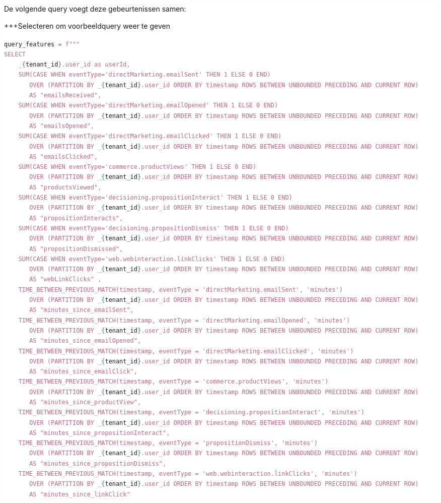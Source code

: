 De volgende query voegt deze gebeurtenissen samen:

+++Selecteren om voorbeeldquery weer te geven

```python
query_features = f"""
SELECT
    _{tenant_id}.user_id as userId,
    SUM(CASE WHEN eventType='directMarketing.emailSent' THEN 1 ELSE 0 END) 
       OVER (PARTITION BY _{tenant_id}.user_id ORDER BY timestamp ROWS BETWEEN UNBOUNDED PRECEDING AND CURRENT ROW) 
       AS "emailsReceived",
    SUM(CASE WHEN eventType='directMarketing.emailOpened' THEN 1 ELSE 0 END) 
       OVER (PARTITION BY _{tenant_id}.user_id ORDER BY timestamp ROWS BETWEEN UNBOUNDED PRECEDING AND CURRENT ROW) 
       AS "emailsOpened",       
    SUM(CASE WHEN eventType='directMarketing.emailClicked' THEN 1 ELSE 0 END) 
       OVER (PARTITION BY _{tenant_id}.user_id ORDER BY timestamp ROWS BETWEEN UNBOUNDED PRECEDING AND CURRENT ROW) 
       AS "emailsClicked",       
    SUM(CASE WHEN eventType='commerce.productViews' THEN 1 ELSE 0 END) 
       OVER (PARTITION BY _{tenant_id}.user_id ORDER BY timestamp ROWS BETWEEN UNBOUNDED PRECEDING AND CURRENT ROW) 
       AS "productsViewed",       
    SUM(CASE WHEN eventType='decisioning.propositionInteract' THEN 1 ELSE 0 END) 
       OVER (PARTITION BY _{tenant_id}.user_id ORDER BY timestamp ROWS BETWEEN UNBOUNDED PRECEDING AND CURRENT ROW) 
       AS "propositionInteracts",       
    SUM(CASE WHEN eventType='decisioning.propositionDismiss' THEN 1 ELSE 0 END) 
       OVER (PARTITION BY _{tenant_id}.user_id ORDER BY timestamp ROWS BETWEEN UNBOUNDED PRECEDING AND CURRENT ROW) 
       AS "propositionDismissed",
    SUM(CASE WHEN eventType='web.webinteraction.linkClicks' THEN 1 ELSE 0 END) 
       OVER (PARTITION BY _{tenant_id}.user_id ORDER BY timestamp ROWS BETWEEN UNBOUNDED PRECEDING AND CURRENT ROW) 
       AS "webLinkClicks" ,
    TIME_BETWEEN_PREVIOUS_MATCH(timestamp, eventType = 'directMarketing.emailSent', 'minutes')
       OVER (PARTITION BY _{tenant_id}.user_id ORDER BY timestamp ROWS BETWEEN UNBOUNDED PRECEDING AND CURRENT ROW) 
       AS "minutes_since_emailSent",
    TIME_BETWEEN_PREVIOUS_MATCH(timestamp, eventType = 'directMarketing.emailOpened', 'minutes')
       OVER (PARTITION BY _{tenant_id}.user_id ORDER BY timestamp ROWS BETWEEN UNBOUNDED PRECEDING AND CURRENT ROW) 
       AS "minutes_since_emailOpened",
    TIME_BETWEEN_PREVIOUS_MATCH(timestamp, eventType = 'directMarketing.emailClicked', 'minutes')
       OVER (PARTITION BY _{tenant_id}.user_id ORDER BY timestamp ROWS BETWEEN UNBOUNDED PRECEDING AND CURRENT ROW) 
       AS "minutes_since_emailClick",
    TIME_BETWEEN_PREVIOUS_MATCH(timestamp, eventType = 'commerce.productViews', 'minutes')
       OVER (PARTITION BY _{tenant_id}.user_id ORDER BY timestamp ROWS BETWEEN UNBOUNDED PRECEDING AND CURRENT ROW) 
       AS "minutes_since_productView",
    TIME_BETWEEN_PREVIOUS_MATCH(timestamp, eventType = 'decisioning.propositionInteract', 'minutes')
       OVER (PARTITION BY _{tenant_id}.user_id ORDER BY timestamp ROWS BETWEEN UNBOUNDED PRECEDING AND CURRENT ROW) 
       AS "minutes_since_propositionInteract",
    TIME_BETWEEN_PREVIOUS_MATCH(timestamp, eventType = 'propositionDismiss', 'minutes')
       OVER (PARTITION BY _{tenant_id}.user_id ORDER BY timestamp ROWS BETWEEN UNBOUNDED PRECEDING AND CURRENT ROW) 
       AS "minutes_since_propositionDismiss",
    TIME_BETWEEN_PREVIOUS_MATCH(timestamp, eventType = 'web.webinteraction.linkClicks', 'minutes')
       OVER (PARTITION BY _{tenant_id}.user_id ORDER BY timestamp ROWS BETWEEN UNBOUNDED PRECEDING AND CURRENT ROW) 
       AS "minutes_since_linkClick"
```